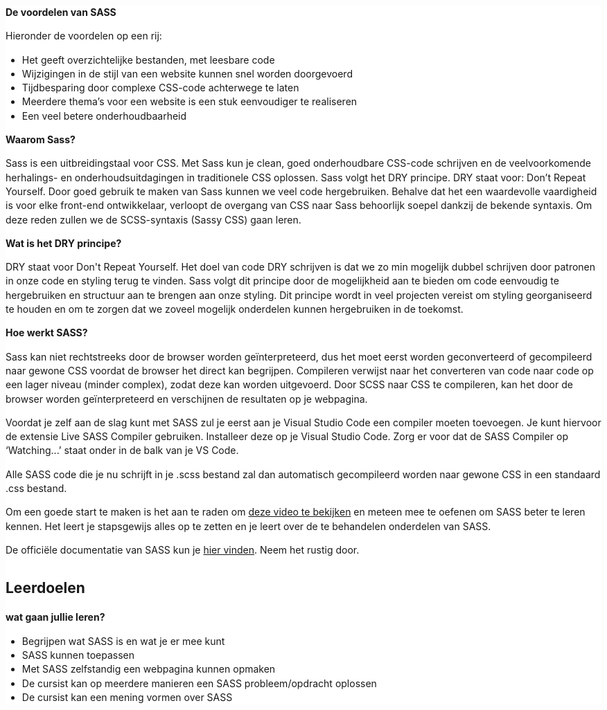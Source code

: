 **De voordelen van SASS**

Hieronder de voordelen op een rij:



* Het geeft overzichtelijke bestanden, met leesbare code
* Wijzigingen in de stijl van een website kunnen snel worden doorgevoerd
* Tijdbesparing door complexe CSS-code achterwege te laten
* Meerdere thema’s voor een website is een stuk eenvoudiger te realiseren
* Een veel betere onderhoudbaarheid

**Waarom Sass?**

Sass is een uitbreidingstaal voor CSS. Met Sass kun je clean, goed onderhoudbare CSS-code schrijven en de veelvoorkomende herhalings- en onderhoudsuitdagingen in traditionele CSS oplossen. Sass volgt het DRY principe. DRY staat voor: Don’t Repeat Yourself. Door goed gebruik te maken van Sass kunnen we veel code hergebruiken. Behalve dat het een waardevolle vaardigheid is voor elke front-end ontwikkelaar, verloopt de overgang van CSS naar Sass behoorlijk soepel dankzij de bekende syntaxis. Om deze reden zullen we de SCSS-syntaxis (Sassy CSS) gaan leren.

**Wat is het DRY principe?**

DRY staat voor Don't Repeat Yourself. Het doel van code DRY schrijven is dat we zo min mogelijk dubbel schrijven door patronen in onze code en styling terug te vinden. Sass volgt dit principe door de mogelijkheid aan te bieden om code eenvoudig te hergebruiken en structuur aan te brengen aan onze styling. Dit principe wordt in veel projecten vereist om styling georganiseerd te houden en om te zorgen dat we zoveel mogelijk onderdelen kunnen hergebruiken in de toekomst. 

**Hoe werkt SASS?**

Sass kan niet rechtstreeks door de browser worden geïnterpreteerd, dus het moet eerst worden geconverteerd of gecompileerd naar gewone CSS voordat de browser het direct kan begrijpen. Compileren verwijst naar het converteren van code naar code op een lager niveau (minder complex), zodat deze kan worden uitgevoerd. Door SCSS naar CSS te compileren, kan het door de browser worden geïnterpreteerd en verschijnen de resultaten op je webpagina.

Voordat je zelf aan de slag kunt met SASS zul je eerst aan je Visual Studio Code een compiler moeten toevoegen. Je kunt hiervoor de extensie Live SASS Compiler gebruiken. Installeer deze op je Visual Studio Code. Zorg er voor dat de SASS Compiler op ‘Watching...’ staat onder in de balk van je VS Code.

Alle SASS code die je nu schrijft in je .scss bestand zal dan automatisch gecompileerd worden naar gewone CSS in een standaard .css bestand.

Om een goede start te maken is het aan te raden om [deze video te bekijken](https://www.youtube.com/watch?v=_a5j7KoflTs&t=153s) en meteen mee te oefenen om SASS beter te leren kennen. Het leert je stapsgewijs alles op te zetten en je leert over de te behandelen onderdelen van SASS.

De officiële documentatie van SASS kun je [hier vinden](https://sass-lang.com/guide). Neem het rustig door.

## **Leerdoelen**

**wat gaan jullie leren?**



* Begrijpen wat SASS is en wat je er mee kunt
* SASS kunnen toepassen
* Met SASS zelfstandig een webpagina kunnen opmaken
* De cursist kan op meerdere manieren een SASS probleem/opdracht oplossen
* De cursist kan een mening vormen over SASS
